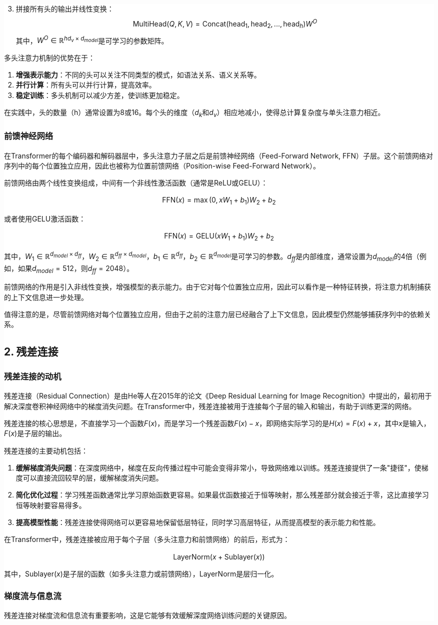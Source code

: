 3. 拼接所有头的输出并线性变换：
   $$\text{MultiHead}(Q, K, V) = \text{Concat}(\text{head}_1, \text{head}_2, ..., \text{head}_h)W^O$$
   其中，$W^O \in \mathbb{R}^{hd_v \times d_{model}}$是可学习的参数矩阵。

多头注意力机制的优势在于：

1. **增强表示能力**：不同的头可以关注不同类型的模式，如语法关系、语义关系等。
2. **并行计算**：所有头可以并行计算，提高效率。
3. **稳定训练**：多头机制可以减少方差，使训练更加稳定。

在实践中，头的数量（h）通常设置为8或16。每个头的维度（$d_k$和$d_v$）相应地减小，使得总计算复杂度与单头注意力相近。

### 前馈神经网络

在Transformer的每个编码器和解码器层中，多头注意力子层之后是前馈神经网络（Feed-Forward Network, FFN）子层。这个前馈网络对序列中的每个位置独立应用，因此也被称为位置前馈网络（Position-wise Feed-Forward Network）。

前馈网络由两个线性变换组成，中间有一个非线性激活函数（通常是ReLU或GELU）：

$$\text{FFN}(x) = \max(0, xW_1 + b_1)W_2 + b_2$$

或者使用GELU激活函数：

$$\text{FFN}(x) = \text{GELU}(xW_1 + b_1)W_2 + b_2$$

其中，$W_1 \in \mathbb{R}^{d_{model} \times d_{ff}}$，$W_2 \in \mathbb{R}^{d_{ff} \times d_{model}}$，$b_1 \in \mathbb{R}^{d_{ff}}$，$b_2 \in \mathbb{R}^{d_{model}}$是可学习的参数。$d_{ff}$是内部维度，通常设置为$d_{model}$的4倍（例如，如果$d_{model} = 512$，则$d_{ff} = 2048$）。

前馈网络的作用是引入非线性变换，增强模型的表示能力。由于它对每个位置独立应用，因此可以看作是一种特征转换，将注意力机制捕获的上下文信息进一步处理。

值得注意的是，尽管前馈网络对每个位置独立应用，但由于之前的注意力层已经融合了上下文信息，因此模型仍然能够捕获序列中的依赖关系。

## 2. 残差连接

### 残差连接的动机

残差连接（Residual Connection）是由He等人在2015年的论文《Deep Residual Learning for Image Recognition》中提出的，最初用于解决深度卷积神经网络中的梯度消失问题。在Transformer中，残差连接被用于连接每个子层的输入和输出，有助于训练更深的网络。

残差连接的核心思想是，不直接学习一个函数$F(x)$，而是学习一个残差函数$F(x) - x$，即网络实际学习的是$H(x) = F(x) + x$，其中$x$是输入，$F(x)$是子层的输出。

残差连接的主要动机包括：

1. **缓解梯度消失问题**：在深度网络中，梯度在反向传播过程中可能会变得非常小，导致网络难以训练。残差连接提供了一条"捷径"，使梯度可以直接流回较早的层，缓解梯度消失问题。

2. **简化优化过程**：学习残差函数通常比学习原始函数更容易。如果最优函数接近于恒等映射，那么残差部分就会接近于零，这比直接学习恒等映射要容易得多。

3. **提高模型性能**：残差连接使得网络可以更容易地保留低层特征，同时学习高层特征，从而提高模型的表示能力和性能。

在Transformer中，残差连接被应用于每个子层（多头注意力和前馈网络）的前后，形式为：

$$\text{LayerNorm}(x + \text{Sublayer}(x))$$

其中，$\text{Sublayer}(x)$是子层的函数（如多头注意力或前馈网络），$\text{LayerNorm}$是层归一化。

### 梯度流与信息流

残差连接对梯度流和信息流有重要影响，这是它能够有效缓解深度网络训练问题的关键原因。

